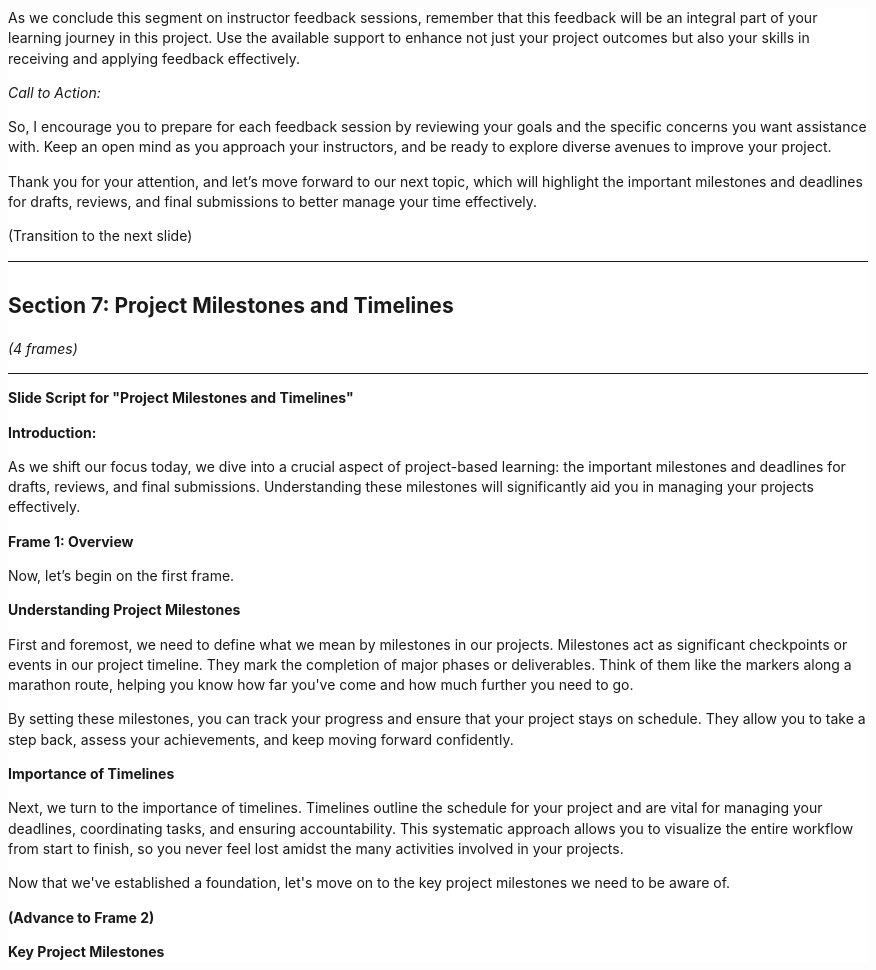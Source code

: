 As we conclude this segment on instructor feedback sessions, remember that this feedback will be an integral part of your learning journey in this project. Use the available support to enhance not just your project outcomes but also your skills in receiving and applying feedback effectively. 

*Call to Action:*

So, I encourage you to prepare for each feedback session by reviewing your goals and the specific concerns you want assistance with. Keep an open mind as you approach your instructors, and be ready to explore diverse avenues to improve your project. 

Thank you for your attention, and let’s move forward to our next topic, which will highlight the important milestones and deadlines for drafts, reviews, and final submissions to better manage your time effectively. 

(Transition to the next slide)

---

## Section 7: Project Milestones and Timelines
*(4 frames)*

---
**Slide Script for "Project Milestones and Timelines"**

**Introduction:**

As we shift our focus today, we dive into a crucial aspect of project-based learning: the important milestones and deadlines for drafts, reviews, and final submissions. Understanding these milestones will significantly aid you in managing your projects effectively.

**Frame 1: Overview**

Now, let’s begin on the first frame. 

**Understanding Project Milestones**

First and foremost, we need to define what we mean by milestones in our projects. Milestones act as significant checkpoints or events in our project timeline. They mark the completion of major phases or deliverables. Think of them like the markers along a marathon route, helping you know how far you've come and how much further you need to go. 

By setting these milestones, you can track your progress and ensure that your project stays on schedule. They allow you to take a step back, assess your achievements, and keep moving forward confidently.

**Importance of Timelines**

Next, we turn to the importance of timelines. Timelines outline the schedule for your project and are vital for managing your deadlines, coordinating tasks, and ensuring accountability. This systematic approach allows you to visualize the entire workflow from start to finish, so you never feel lost amidst the many activities involved in your projects.

Now that we've established a foundation, let's move on to the key project milestones we need to be aware of.

**(Advance to Frame 2)**

**Key Project Milestones**
